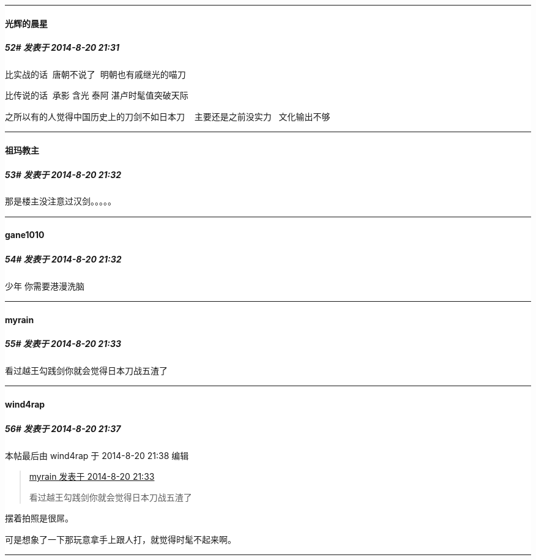 
-----

####  光辉的晨星  
##### 52#       发表于 2014-8-20 21:31


比实战的话  唐朝不说了  明朝也有戚继光的喵刀


比传说的话  承影 含光 泰阿 湛卢时髦值突破天际


之所以有的人觉得中国历史上的刀剑不如日本刀    主要还是之前没实力   文化输出不够


-----

####  祖玛教主  
##### 53#       发表于 2014-8-20 21:32


那是楼主没注意过汉剑。。。。。 


-----

####  gane1010  
##### 54#       发表于 2014-8-20 21:32


少年 你需要港漫洗脑


-----

####  myrain  
##### 55#       发表于 2014-8-20 21:33


看过越王勾践剑你就会觉得日本刀战五渣了


-----

####  wind4rap  
##### 56#       发表于 2014-8-20 21:37


 本帖最后由 wind4rap 于 2014-8-20 21:38 编辑 
<blockquote><a href="httphttps://bbs.saraba1st.com/2b/forum.php?mod=redirect&amp;goto=findpost&amp;pid=26385624&amp;ptid=1050490" target="_blank">myrain 发表于 2014-8-20 21:33</a>

看过越王勾践剑你就会觉得日本刀战五渣了</blockquote>
摆着拍照是很屌。

可是想象了一下那玩意拿手上跟人打，就觉得时髦不起来啊。


-----
